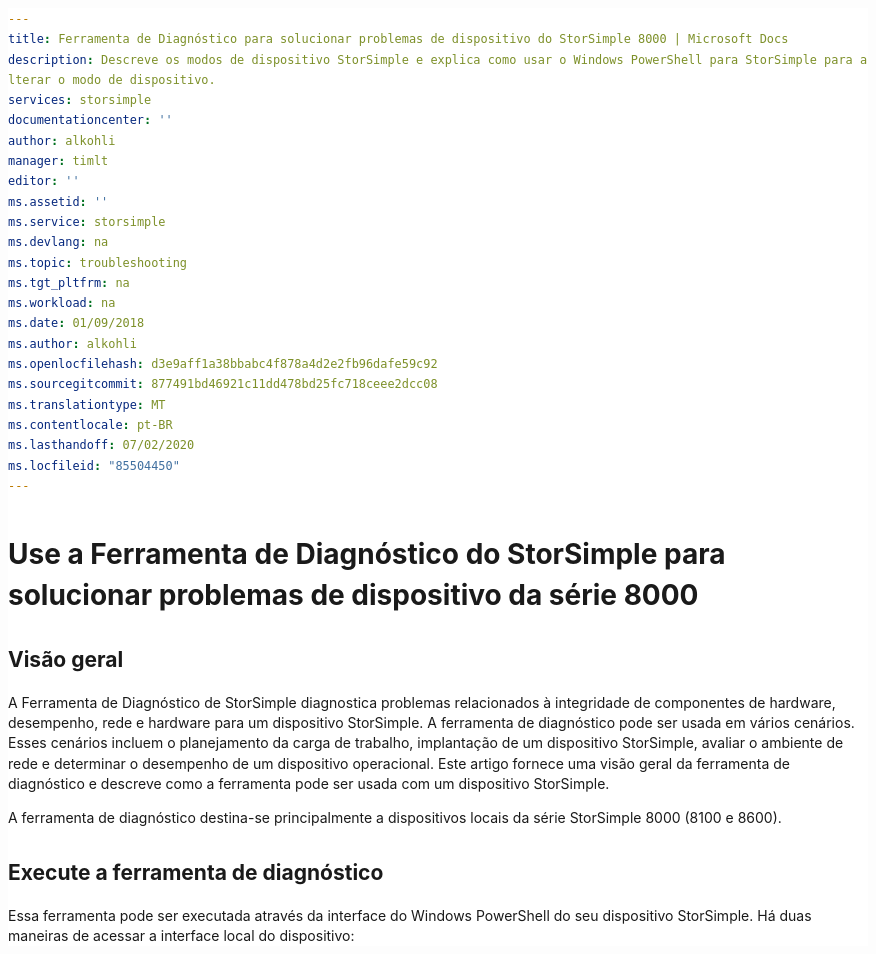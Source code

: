```yaml
---
title: Ferramenta de Diagnóstico para solucionar problemas de dispositivo do StorSimple 8000 | Microsoft Docs
description: Descreve os modos de dispositivo StorSimple e explica como usar o Windows PowerShell para StorSimple para alterar o modo de dispositivo.
services: storsimple
documentationcenter: ''
author: alkohli
manager: timlt
editor: ''
ms.assetid: ''
ms.service: storsimple
ms.devlang: na
ms.topic: troubleshooting
ms.tgt_pltfrm: na
ms.workload: na
ms.date: 01/09/2018
ms.author: alkohli
ms.openlocfilehash: d3e9aff1a38bbabc4f878a4d2e2fb96dafe59c92
ms.sourcegitcommit: 877491bd46921c11dd478bd25fc718ceee2dcc08
ms.translationtype: MT
ms.contentlocale: pt-BR
ms.lasthandoff: 07/02/2020
ms.locfileid: "85504450"
---
```

# <a name="use-the-storsimple-diagnostics-tool-to-troubleshoot-8000-series-device-issues"></a>Use a Ferramenta de Diagnóstico do StorSimple para solucionar problemas de dispositivo da série 8000

## <a name="overview"></a>Visão geral

A Ferramenta de Diagnóstico de StorSimple diagnostica problemas relacionados à integridade de componentes de hardware, desempenho, rede e hardware para um dispositivo StorSimple. A ferramenta de diagnóstico pode ser usada em vários cenários. Esses cenários incluem o planejamento da carga de trabalho, implantação de um dispositivo StorSimple, avaliar o ambiente de rede e determinar o desempenho de um dispositivo operacional. Este artigo fornece uma visão geral da ferramenta de diagnóstico e descreve como a ferramenta pode ser usada com um dispositivo StorSimple.

A ferramenta de diagnóstico destina-se principalmente a dispositivos locais da série StorSimple 8000 (8100 e 8600).

## <a name="run-diagnostics-tool"></a>Execute a ferramenta de diagnóstico

Essa ferramenta pode ser executada através da interface do Windows PowerShell do seu dispositivo StorSimple. Há duas maneiras de acessar a interface local do dispositivo:

